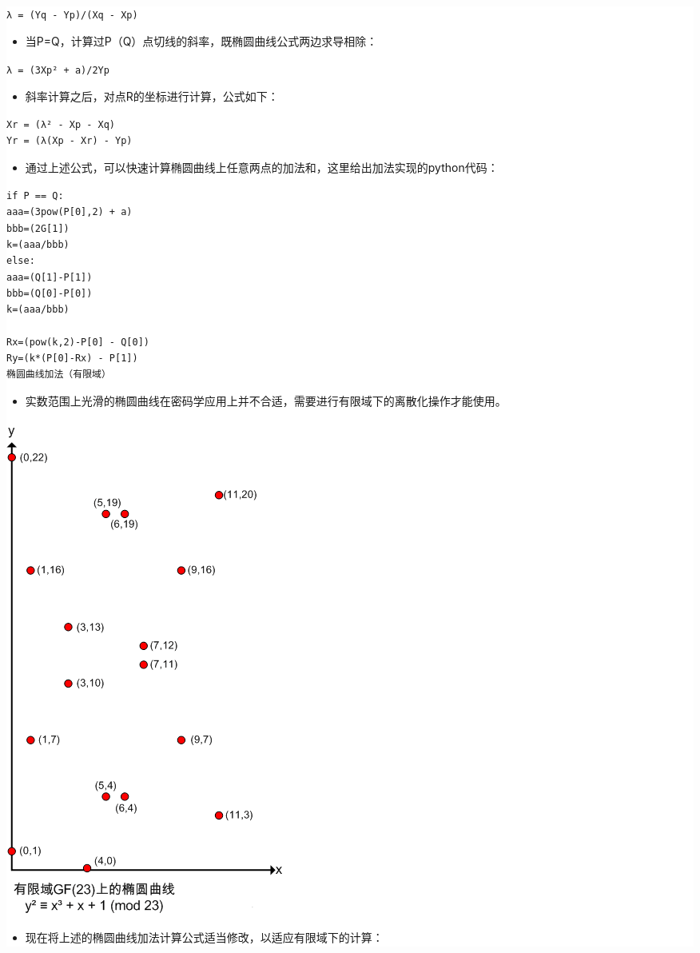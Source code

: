 ```
λ = (Yq - Yp)/(Xq - Xp)

```
* 当P=Q，计算过P（Q）点切线的斜率，既椭圆曲线公式两边求导相除：

```
λ = (3Xp² + a)/2Yp
```
* 斜率计算之后，对点R的坐标进行计算，公式如下：

```
Xr = (λ² - Xp - Xq)
Yr = (λ(Xp - Xr) - Yp)
```
* 通过上述公式，可以快速计算椭圆曲线上任意两点的加法和，这里给出加法实现的python代码：

```
if P == Q:
aaa=(3pow(P[0],2) + a)
bbb=(2G[1])
k=(aaa/bbb)
else:
aaa=(Q[1]-P[1])
bbb=(Q[0]-P[0])
k=(aaa/bbb)

Rx=(pow(k,2)-P[0] - Q[0])
Ry=(k*(P[0]-Rx) - P[1])
椭圆曲线加法（有限域）
```

* 实数范围上光滑的椭圆曲线在密码学应用上并不合适，需要进行有限域下的离散化操作才能使用。

![](/images/pasted-18.png)
* 现在将上述的椭圆曲线加法计算公式适当修改，以适应有限域下的计算：
